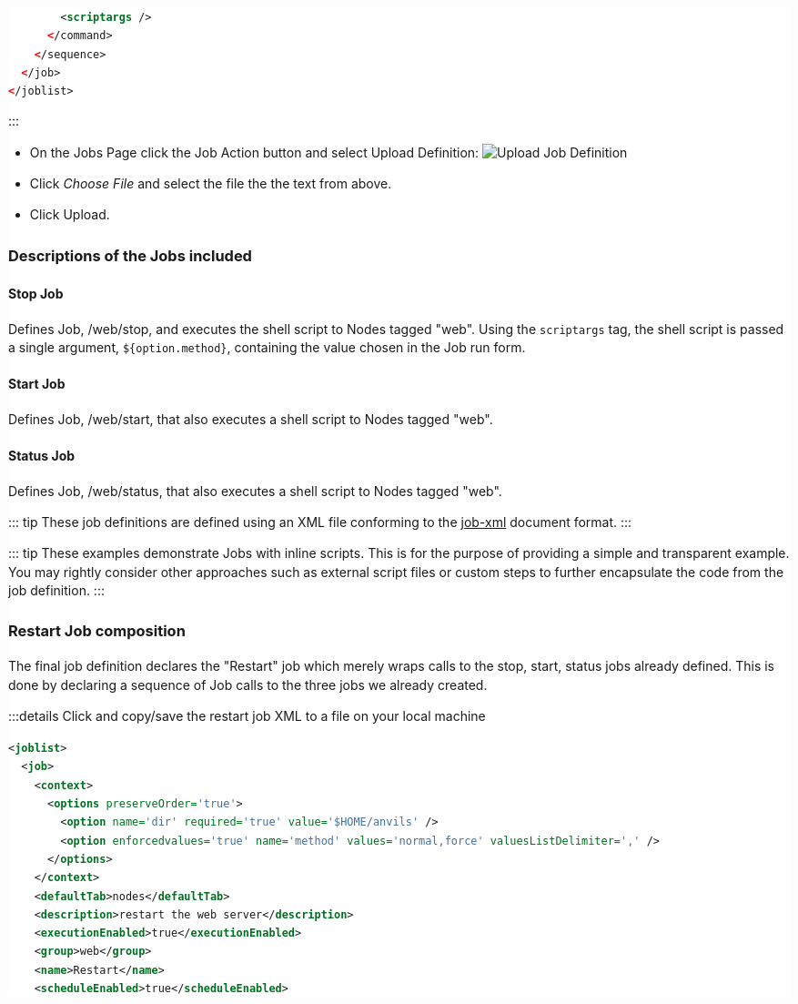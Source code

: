 ``` xml .numberLines
        <scriptargs />
      </command>
    </sequence>
  </job>
</joblist>

```
:::

- On the Jobs Page click the Job Action button and select Upload Definition:
![Upload Job Definition](~@assets/img/tutorial-upload-job-def.png)  

- Click _Choose File_ and select the file the the text from above.
- Click Upload.

### Descriptions of the Jobs included

#### Stop Job
Defines Job, /web/stop, and executes the shell script to
Nodes tagged "web". Using the `scriptargs` tag, the shell
script is passed a single argument, `${option.method}`,
containing the value chosen in the Job run form.

#### Start Job
Defines Job, /web/start, that also executes a shell script to Nodes tagged "web".

#### Status Job
Defines Job, /web/status, that also executes a shell script to
Nodes tagged "web".

::: tip
These job definitions are defined using an XML file conforming to the
[job-xml](/manual/document-format-reference/job-v20.md) document format.
:::

::: tip
These examples demonstrate Jobs with inline scripts. This is for the purpose of
providing a simple and transparent example. You may rightly consider other
approaches such as external script files or custom steps to further encapsulate
the code from the job definition.
:::

### Restart Job composition

The final job definition declares the "Restart" job which merely
wraps calls to the stop, start, status jobs already defined.
This is done by declaring a sequence of Job calls to the three jobs we already created.

:::details Click and copy/save the restart job XML to a file on your local machine
```xml .numberLines
<joblist>
  <job>
    <context>
      <options preserveOrder='true'>
        <option name='dir' required='true' value='$HOME/anvils' />
        <option enforcedvalues='true' name='method' values='normal,force' valuesListDelimiter=',' />
      </options>
    </context>
    <defaultTab>nodes</defaultTab>
    <description>restart the web server</description>
    <executionEnabled>true</executionEnabled>
    <group>web</group>
    <name>Restart</name>
    <scheduleEnabled>true</scheduleEnabled>
```